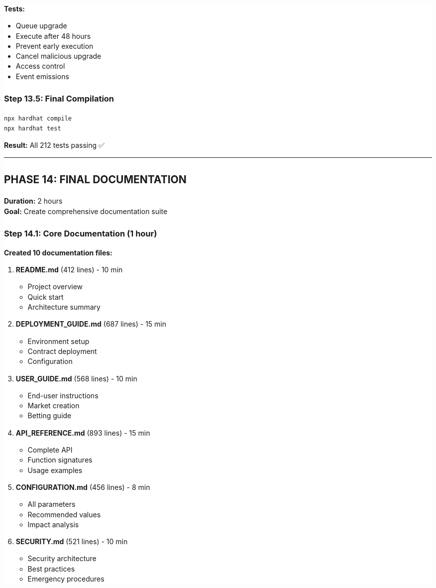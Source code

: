 **Tests:**
- Queue upgrade
- Execute after 48 hours
- Prevent early execution
- Cancel malicious upgrade
- Access control
- Event emissions

### Step 13.5: Final Compilation

```bash
npx hardhat compile
npx hardhat test
```

**Result:** All 212 tests passing ✅

---

## PHASE 14: FINAL DOCUMENTATION

**Duration:** 2 hours  
**Goal:** Create comprehensive documentation suite

### Step 14.1: Core Documentation (1 hour)

**Created 10 documentation files:**

1. **README.md** (412 lines) - 10 min
   - Project overview
   - Quick start
   - Architecture summary

2. **DEPLOYMENT_GUIDE.md** (687 lines) - 15 min
   - Environment setup
   - Contract deployment
   - Configuration

3. **USER_GUIDE.md** (568 lines) - 10 min
   - End-user instructions
   - Market creation
   - Betting guide

4. **API_REFERENCE.md** (893 lines) - 15 min
   - Complete API
   - Function signatures
   - Usage examples

5. **CONFIGURATION.md** (456 lines) - 8 min
   - All parameters
   - Recommended values
   - Impact analysis

6. **SECURITY.md** (521 lines) - 10 min
   - Security architecture
   - Best practices
   - Emergency procedures
